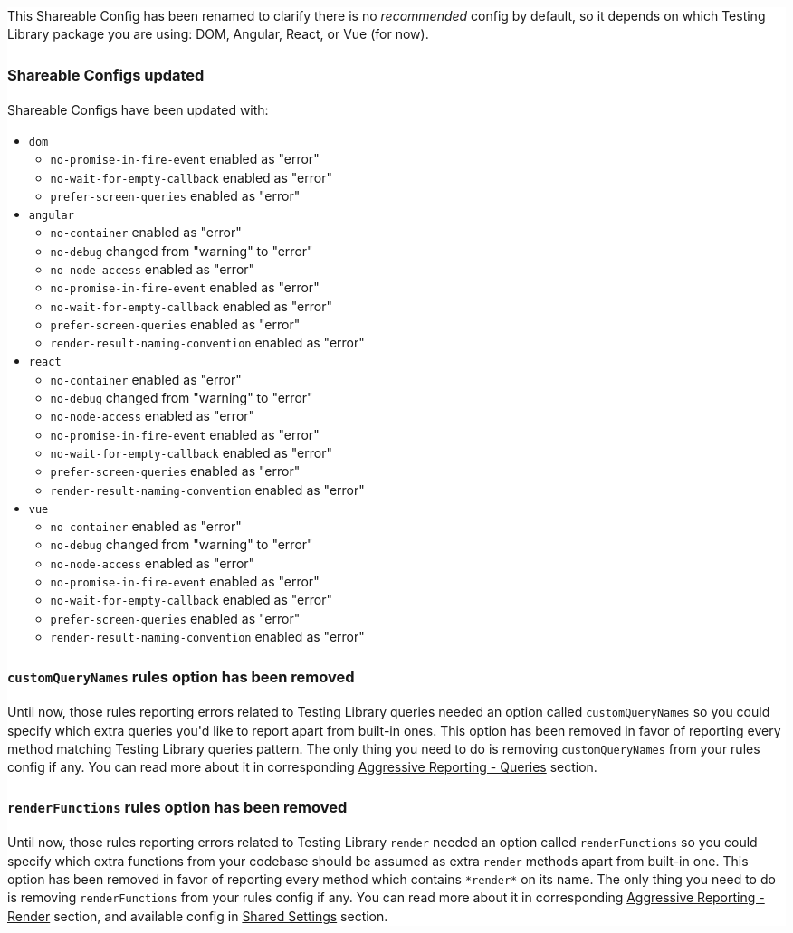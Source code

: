 This Shareable Config has been renamed to clarify there is no _recommended_ config by default, so it depends on which Testing Library package you are using: DOM, Angular, React, or Vue (for now).

### Shareable Configs updated

Shareable Configs have been updated with:

- `dom`
  - `no-promise-in-fire-event` enabled as "error"
  - `no-wait-for-empty-callback` enabled as "error"
  - `prefer-screen-queries` enabled as "error"
- `angular`
  - `no-container` enabled as "error"
  - `no-debug` changed from "warning" to "error"
  - `no-node-access` enabled as "error"
  - `no-promise-in-fire-event` enabled as "error"
  - `no-wait-for-empty-callback` enabled as "error"
  - `prefer-screen-queries` enabled as "error"
  - `render-result-naming-convention` enabled as "error"
- `react`
  - `no-container` enabled as "error"
  - `no-debug` changed from "warning" to "error"
  - `no-node-access` enabled as "error"
  - `no-promise-in-fire-event` enabled as "error"
  - `no-wait-for-empty-callback` enabled as "error"
  - `prefer-screen-queries` enabled as "error"
  - `render-result-naming-convention` enabled as "error"
- `vue`
  - `no-container` enabled as "error"
  - `no-debug` changed from "warning" to "error"
  - `no-node-access` enabled as "error"
  - `no-promise-in-fire-event` enabled as "error"
  - `no-wait-for-empty-callback` enabled as "error"
  - `prefer-screen-queries` enabled as "error"
  - `render-result-naming-convention` enabled as "error"

### `customQueryNames` rules option has been removed

Until now, those rules reporting errors related to Testing Library queries needed an option called `customQueryNames` so you could specify which extra queries you'd like to report apart from built-in ones. This option has been removed in favor of reporting every method matching Testing Library queries pattern. The only thing you need to do is removing `customQueryNames` from your rules config if any. You can read more about it in corresponding [Aggressive Reporting - Queries](#queries) section.

### `renderFunctions` rules option has been removed

Until now, those rules reporting errors related to Testing Library `render` needed an option called `renderFunctions` so you could specify which extra functions from your codebase should be assumed as extra `render` methods apart from built-in one. This option has been removed in favor of reporting every method which contains `*render*` on its name. The only thing you need to do is removing `renderFunctions` from your rules config if any. You can read more about it in corresponding [Aggressive Reporting - Render](#renders) section, and available config in [Shared Settings](#shared-settings) section.

